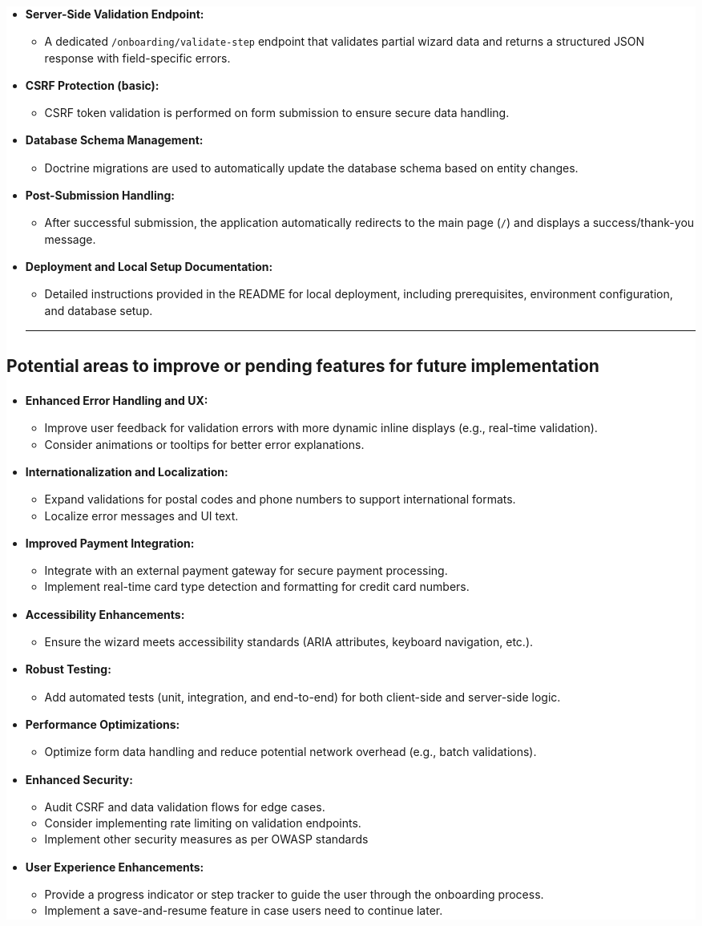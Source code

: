 - **Server-Side Validation Endpoint:**  
  - A dedicated `/onboarding/validate-step` endpoint that validates partial wizard data and returns a structured JSON response with field-specific errors.
  
- **CSRF Protection (basic):**  
  - CSRF token validation is performed on form submission to ensure secure data handling.
  
- **Database Schema Management:**  
  - Doctrine migrations are used to automatically update the database schema based on entity changes.
  
- **Post-Submission Handling:**  
  - After successful submission, the application automatically redirects to the main page (`/`) and displays a success/thank-you message.
  
- **Deployment and Local Setup Documentation:**  
  - Detailed instructions provided in the README for local deployment, including prerequisites, environment configuration, and database setup.

  ---

## Potential areas to improve or pending features for future implementation

- **Enhanced Error Handling and UX:**  
  - Improve user feedback for validation errors with more dynamic inline displays (e.g., real-time validation).
  - Consider animations or tooltips for better error explanations.
  
- **Internationalization and Localization:**  
  - Expand validations for postal codes and phone numbers to support international formats.
  - Localize error messages and UI text.

- **Improved Payment Integration:**  
  - Integrate with an external payment gateway for secure payment processing.
  - Implement real-time card type detection and formatting for credit card numbers.

- **Accessibility Enhancements:**  
  - Ensure the wizard meets accessibility standards (ARIA attributes, keyboard navigation, etc.).

- **Robust Testing:**  
  - Add automated tests (unit, integration, and end-to-end) for both client-side and server-side logic.
  
- **Performance Optimizations:**  
  - Optimize form data handling and reduce potential network overhead (e.g., batch validations).

- **Enhanced Security:**  
  - Audit CSRF and data validation flows for edge cases.
  - Consider implementing rate limiting on validation endpoints.
  - Implement other security measures as per OWASP standards

- **User Experience Enhancements:**  
  - Provide a progress indicator or step tracker to guide the user through the onboarding process.
  - Implement a save-and-resume feature in case users need to continue later.